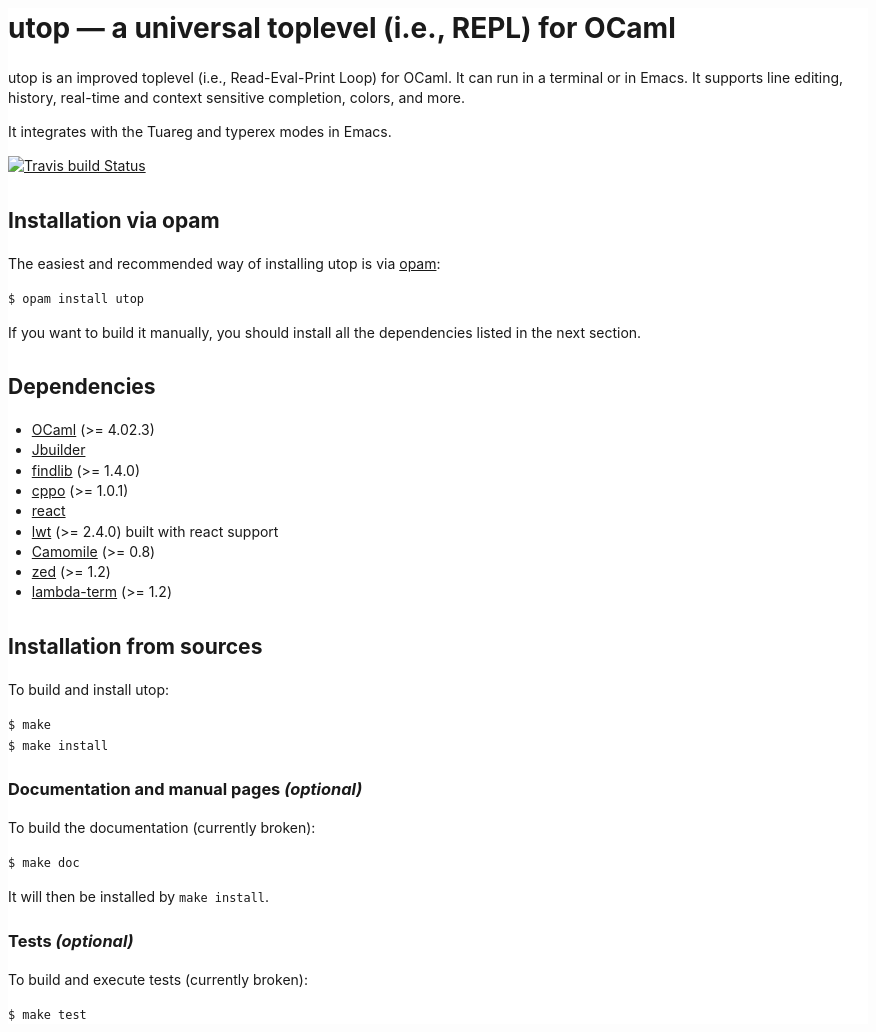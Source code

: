 utop — a universal toplevel (i.e., REPL) for OCaml
==================================================

utop is an improved toplevel (i.e., Read-Eval-Print Loop) for
OCaml. It can run in a terminal or
in Emacs. It supports line editing, history, real-time and context
sensitive completion, colors, and more.

It integrates with the Tuareg and typerex modes in Emacs.

[![Travis build Status](https://travis-ci.org/ocaml-community/utop.svg?branch=master)](https://travis-ci.org/ocaml-community/utop)

Installation via opam
---------------------

The easiest and recommended way of installing utop is via
[opam](https://opam.ocaml.org/):

    $ opam install utop

If you want to build it manually, you should install all the
dependencies listed in the next section.

Dependencies
------------

* [OCaml](http://caml.inria.fr/ocaml/) (>= 4.02.3)
* [Jbuilder](http://github.com/janestreet/jbuilder)
* [findlib](http://projects.camlcity.org/projects/findlib.html) (>= 1.4.0)
* [cppo](http://mjambon.com/cppo.html) (>= 1.0.1)
* [react](http://erratique.ch/software/react)
* [lwt](http://ocsigen.org/lwt/) (>= 2.4.0) built with react support
* [Camomile](http://github.com/yoriyuki/Camomile) (>= 0.8)
* [zed](http://github.com/diml/zed) (>= 1.2)
* [lambda-term](http://github.com/diml/lambda-term) (>= 1.2)

Installation from sources
-------------------------

To build and install utop:

    $ make
    $ make install

### Documentation and manual pages _(optional)_

To build the documentation (currently broken):

    $ make doc

It will then be installed by `make install`.

### Tests _(optional)_

To build and execute tests (currently broken):

    $ make test
